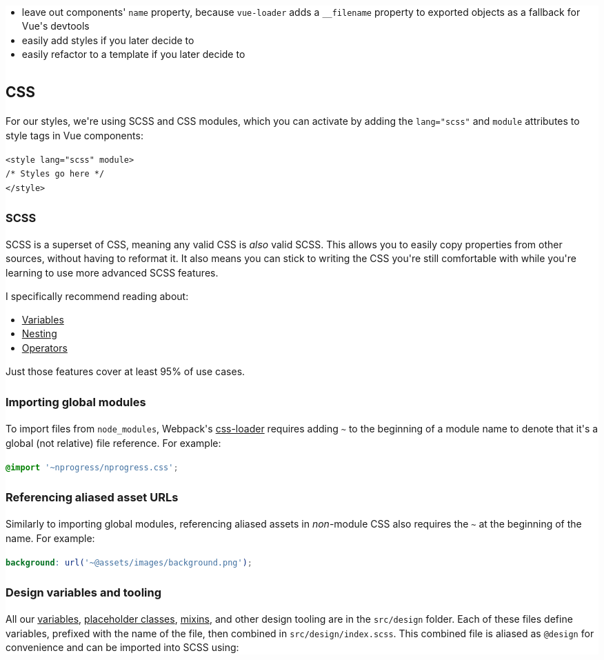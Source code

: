- leave out components' `name` property, because `vue-loader` adds a `__filename` property to exported objects as a fallback for Vue's devtools
- easily add styles if you later decide to
- easily refactor to a template if you later decide to

## CSS

For our styles, we're using SCSS and CSS modules, which you can activate by adding the `lang="scss"` and `module` attributes to style tags in Vue components:

```vue
<style lang="scss" module>
/* Styles go here */
</style>
```

### SCSS

SCSS is a superset of CSS, meaning any valid CSS is _also_ valid SCSS. This allows you to easily copy properties from other sources, without having to reformat it. It also means you can stick to writing the CSS you're still comfortable with while you're learning to use more advanced SCSS features.

I specifically recommend reading about:

- [Variables](http://sass-lang.com/guide#topic-2)
- [Nesting](http://sass-lang.com/guide#topic-3)
- [Operators](http://sass-lang.com/guide#topic-8)

Just those features cover at least 95% of use cases.

### Importing global modules

To import files from `node_modules`, Webpack's [css-loader](https://github.com/webpack-contrib/css-loader) requires adding `~` to the beginning of a module name to denote that it's a global (not relative) file reference. For example:

```scss
@import '~nprogress/nprogress.css';
```

### Referencing aliased asset URLs

Similarly to importing global modules, referencing aliased assets in _non_-module CSS also requires the `~` at the beginning of the name. For example:

```scss
background: url('~@assets/images/background.png');
```

### Design variables and tooling

All our [variables](https://sass-lang.com/guide#topic-2), [placeholder classes](https://sass-lang.com/guide#topic-7), [mixins](https://sass-lang.com/guide#topic-6), and other design tooling are in the `src/design` folder. Each of these files define variables, prefixed with the name of the file, then combined in `src/design/index.scss`. This combined file is aliased as `@design` for convenience and can be imported into SCSS using:
